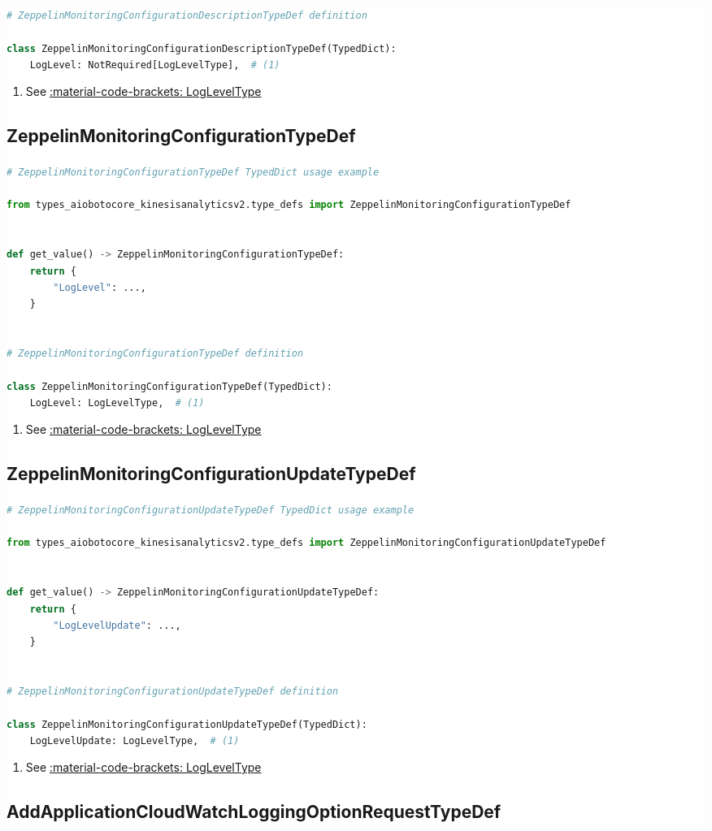 ```python
# ZeppelinMonitoringConfigurationDescriptionTypeDef definition

class ZeppelinMonitoringConfigurationDescriptionTypeDef(TypedDict):
    LogLevel: NotRequired[LogLevelType],  # (1)
```

1. See [:material-code-brackets: LogLevelType](./literals.md#logleveltype) 
## ZeppelinMonitoringConfigurationTypeDef

```python
# ZeppelinMonitoringConfigurationTypeDef TypedDict usage example

from types_aiobotocore_kinesisanalyticsv2.type_defs import ZeppelinMonitoringConfigurationTypeDef


def get_value() -> ZeppelinMonitoringConfigurationTypeDef:
    return {
        "LogLevel": ...,
    }


# ZeppelinMonitoringConfigurationTypeDef definition

class ZeppelinMonitoringConfigurationTypeDef(TypedDict):
    LogLevel: LogLevelType,  # (1)
```

1. See [:material-code-brackets: LogLevelType](./literals.md#logleveltype) 
## ZeppelinMonitoringConfigurationUpdateTypeDef

```python
# ZeppelinMonitoringConfigurationUpdateTypeDef TypedDict usage example

from types_aiobotocore_kinesisanalyticsv2.type_defs import ZeppelinMonitoringConfigurationUpdateTypeDef


def get_value() -> ZeppelinMonitoringConfigurationUpdateTypeDef:
    return {
        "LogLevelUpdate": ...,
    }


# ZeppelinMonitoringConfigurationUpdateTypeDef definition

class ZeppelinMonitoringConfigurationUpdateTypeDef(TypedDict):
    LogLevelUpdate: LogLevelType,  # (1)
```

1. See [:material-code-brackets: LogLevelType](./literals.md#logleveltype) 
## AddApplicationCloudWatchLoggingOptionRequestTypeDef
